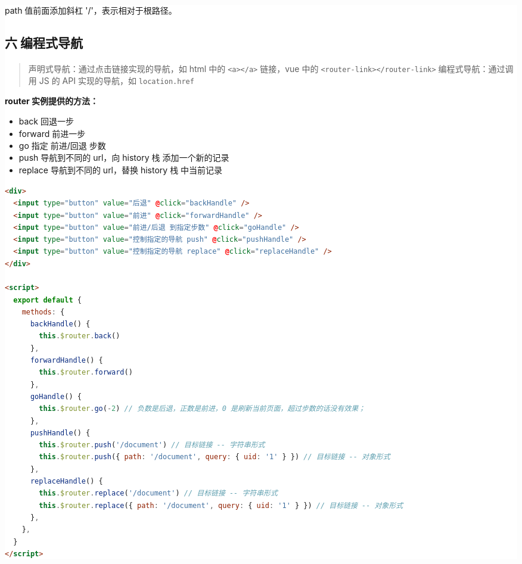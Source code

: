 path 值前面添加斜杠 '/'，表示相对于根路径。

## 六 编程式导航

> 声明式导航：通过点击链接实现的导航，如 html 中的 `<a></a>` 链接，vue 中的 `<router-link></router-link>`
> 编程式导航：通过调用 JS 的 API 实现的导航，如 `location.href`

**router 实例提供的方法：**

- back 回退一步
- forward 前进一步
- go 指定 前进/回退 步数
- push 导航到不同的 url，向 history 栈 添加一个新的记录
- replace 导航到不同的 url，替换 history 栈 中当前记录

```html
<div>
  <input type="button" value="后退" @click="backHandle" />
  <input type="button" value="前进" @click="forwardHandle" />
  <input type="button" value="前进/后退 到指定步数" @click="goHandle" />
  <input type="button" value="控制指定的导航 push" @click="pushHandle" />
  <input type="button" value="控制指定的导航 replace" @click="replaceHandle" />
</div>

<script>
  export default {
    methods: {
      backHandle() {
        this.$router.back()
      },
      forwardHandle() {
        this.$router.forward()
      },
      goHandle() {
        this.$router.go(-2) // 负数是后退，正数是前进，0 是刷新当前页面，超过步数的话没有效果；
      },
      pushHandle() {
        this.$router.push('/document') // 目标链接 -- 字符串形式
        this.$router.push({ path: '/document', query: { uid: '1' } }) // 目标链接 -- 对象形式
      },
      replaceHandle() {
        this.$router.replace('/document') // 目标链接 -- 字符串形式
        this.$router.replace({ path: '/document', query: { uid: '1' } }) // 目标链接 -- 对象形式
      },
    },
  }
</script>
```
